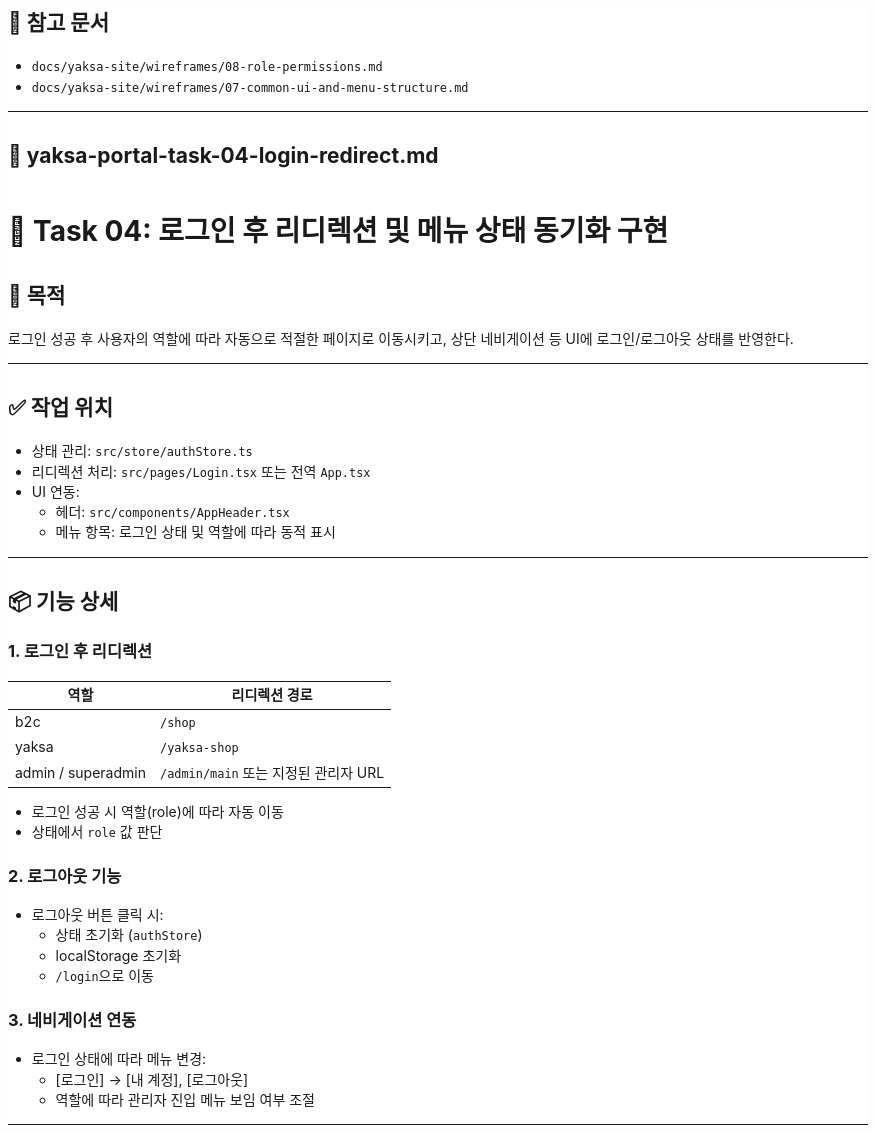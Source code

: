 
## 📎 참고 문서

- `docs/yaksa-site/wireframes/08-role-permissions.md`
- `docs/yaksa-site/wireframes/07-common-ui-and-menu-structure.md`


---

## 📄 yaksa-portal-task-04-login-redirect.md


# 🧾 Task 04: 로그인 후 리디렉션 및 메뉴 상태 동기화 구현

## 🎯 목적
로그인 성공 후 사용자의 역할에 따라 자동으로 적절한 페이지로 이동시키고, 상단 네비게이션 등 UI에 로그인/로그아웃 상태를 반영한다.

---

## ✅ 작업 위치

- 상태 관리: `src/store/authStore.ts`
- 리디렉션 처리: `src/pages/Login.tsx` 또는 전역 `App.tsx`
- UI 연동:
  - 헤더: `src/components/AppHeader.tsx`
  - 메뉴 항목: 로그인 상태 및 역할에 따라 동적 표시

---

## 📦 기능 상세

### 1. 로그인 후 리디렉션
| 역할 | 리디렉션 경로 |
|------|----------------|
| b2c | `/shop` |
| yaksa | `/yaksa-shop` |
| admin / superadmin | `/admin/main` 또는 지정된 관리자 URL |

- 로그인 성공 시 역할(role)에 따라 자동 이동
- 상태에서 `role` 값 판단

### 2. 로그아웃 기능
- 로그아웃 버튼 클릭 시:
  - 상태 초기화 (`authStore`)
  - localStorage 초기화
  - `/login`으로 이동

### 3. 네비게이션 연동
- 로그인 상태에 따라 메뉴 변경:
  - [로그인] → [내 계정], [로그아웃]
  - 역할에 따라 관리자 진입 메뉴 보임 여부 조절

---